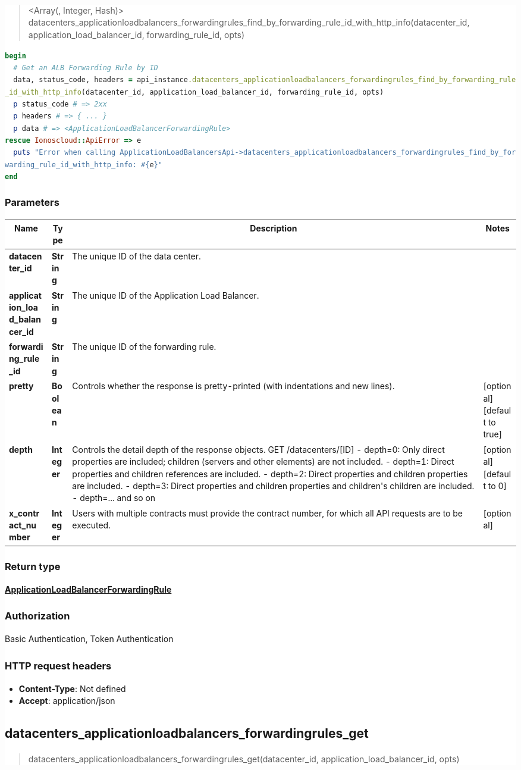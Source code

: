 > <Array(<ApplicationLoadBalancerForwardingRule>, Integer, Hash)> datacenters_applicationloadbalancers_forwardingrules_find_by_forwarding_rule_id_with_http_info(datacenter_id, application_load_balancer_id, forwarding_rule_id, opts)

```ruby
begin
  # Get an ALB Forwarding Rule by ID
  data, status_code, headers = api_instance.datacenters_applicationloadbalancers_forwardingrules_find_by_forwarding_rule_id_with_http_info(datacenter_id, application_load_balancer_id, forwarding_rule_id, opts)
  p status_code # => 2xx
  p headers # => { ... }
  p data # => <ApplicationLoadBalancerForwardingRule>
rescue Ionoscloud::ApiError => e
  puts "Error when calling ApplicationLoadBalancersApi->datacenters_applicationloadbalancers_forwardingrules_find_by_forwarding_rule_id_with_http_info: #{e}"
end
```

### Parameters

| Name | Type | Description | Notes |
| ---- | ---- | ----------- | ----- |
| **datacenter_id** | **String** | The unique ID of the data center. |  |
| **application_load_balancer_id** | **String** | The unique ID of the Application Load Balancer. |  |
| **forwarding_rule_id** | **String** | The unique ID of the forwarding rule. |  |
| **pretty** | **Boolean** | Controls whether the response is pretty-printed (with indentations and new lines). | [optional][default to true] |
| **depth** | **Integer** | Controls the detail depth of the response objects.  GET /datacenters/[ID]  - depth&#x3D;0: Only direct properties are included; children (servers and other elements) are not included.  - depth&#x3D;1: Direct properties and children references are included.  - depth&#x3D;2: Direct properties and children properties are included.  - depth&#x3D;3: Direct properties and children properties and children&#39;s children are included.  - depth&#x3D;... and so on | [optional][default to 0] |
| **x_contract_number** | **Integer** | Users with multiple contracts must provide the contract number, for which all API requests are to be executed. | [optional] |

### Return type

[**ApplicationLoadBalancerForwardingRule**](../models/ApplicationLoadBalancerForwardingRule.md)

### Authorization

Basic Authentication, Token Authentication

### HTTP request headers

- **Content-Type**: Not defined
- **Accept**: application/json


## datacenters_applicationloadbalancers_forwardingrules_get

> <ApplicationLoadBalancerForwardingRules> datacenters_applicationloadbalancers_forwardingrules_get(datacenter_id, application_load_balancer_id, opts)
